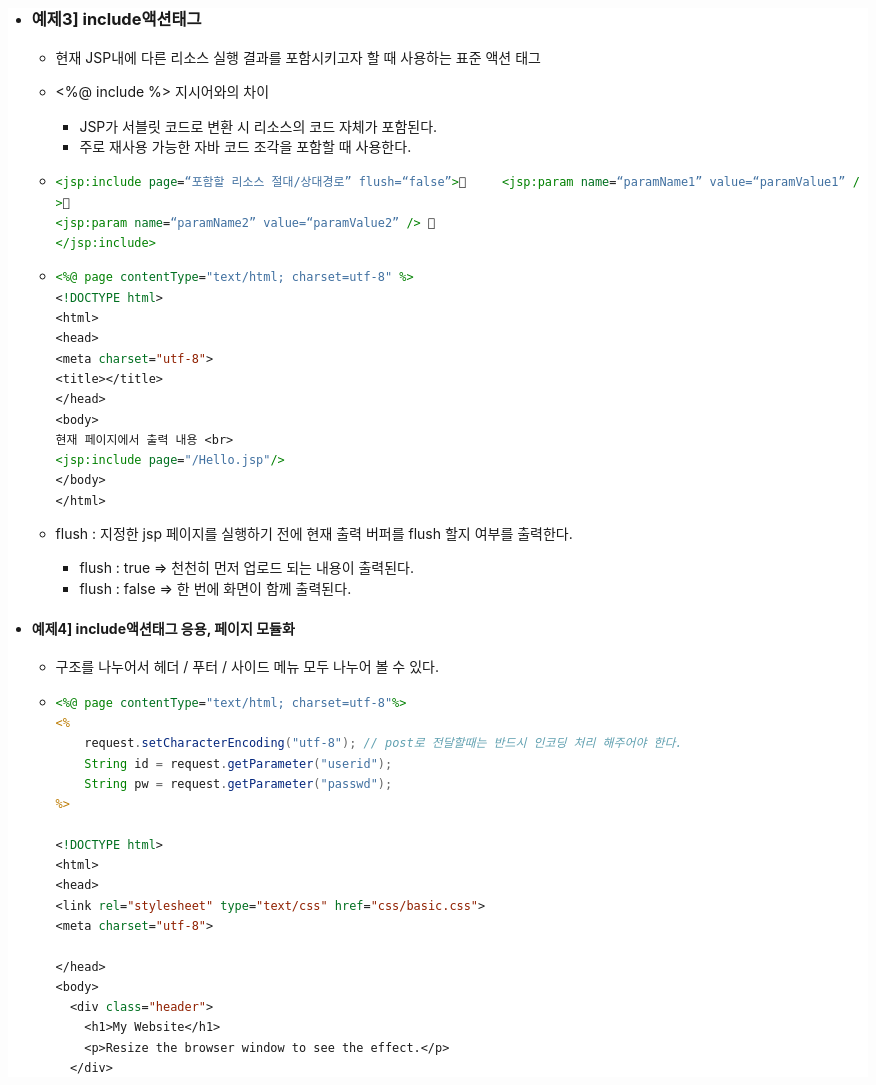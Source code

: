 * ### 예제3] include액션태그

  * 현재 JSP내에 다른 리소스 실행 결과를 포함시키고자 할 때 사용하는 표준 액션 태그
  * <%@ include %> 지시어와의 차이
    * JSP가 서블릿 코드로 변환 시 리소스의 코드 자체가 포함된다.
    * 주로 재사용 가능한 자바 코드 조각을 포함할 때 사용한다.     

  * ```jsp
    <jsp:include page=“포함할 리소스 절대/상대경로” flush=“false”>     <jsp:param name=“paramName1” value=“paramValue1” />     
    <jsp:param name=“paramName2” value=“paramValue2” />  
    </jsp:include>
    ```

  * ```jsp
    <%@ page contentType="text/html; charset=utf-8" %>
    <!DOCTYPE html>
    <html>
    <head>
    <meta charset="utf-8">
    <title></title>
    </head>
    <body>
    현재 페이지에서 출력 내용 <br>
    <jsp:include page="/Hello.jsp"/>
    </body>
    </html>
    ```

  * flush : 지정한 jsp 페이지를 실행하기 전에 현재 출력 버퍼를 flush 할지 여부를 출력한다. 

    * flush : true => 천천히 먼저 업로드 되는 내용이 출력된다. 
    * flush : false => 한 번에 화면이 함께 출력된다. 

* #### 예제4] include액션태그 응용, 페이지 모듈화 

  * 구조를 나누어서 헤더 / 푸터 / 사이드 메뉴 모두 나누어 볼 수 있다. 

  * ```jsp
    <%@ page contentType="text/html; charset=utf-8"%>
    <%
    	request.setCharacterEncoding("utf-8"); // post로 전달할때는 반드시 인코딩 처리 해주어야 한다. 
    	String id = request.getParameter("userid");
    	String pw = request.getParameter("passwd");
    %>
    
    <!DOCTYPE html>
    <html>
    <head>
    <link rel="stylesheet" type="text/css" href="css/basic.css">
    <meta charset="utf-8">
    
    </head>
    <body>
      <div class="header">
        <h1>My Website</h1>
        <p>Resize the browser window to see the effect.</p>
      </div>
    